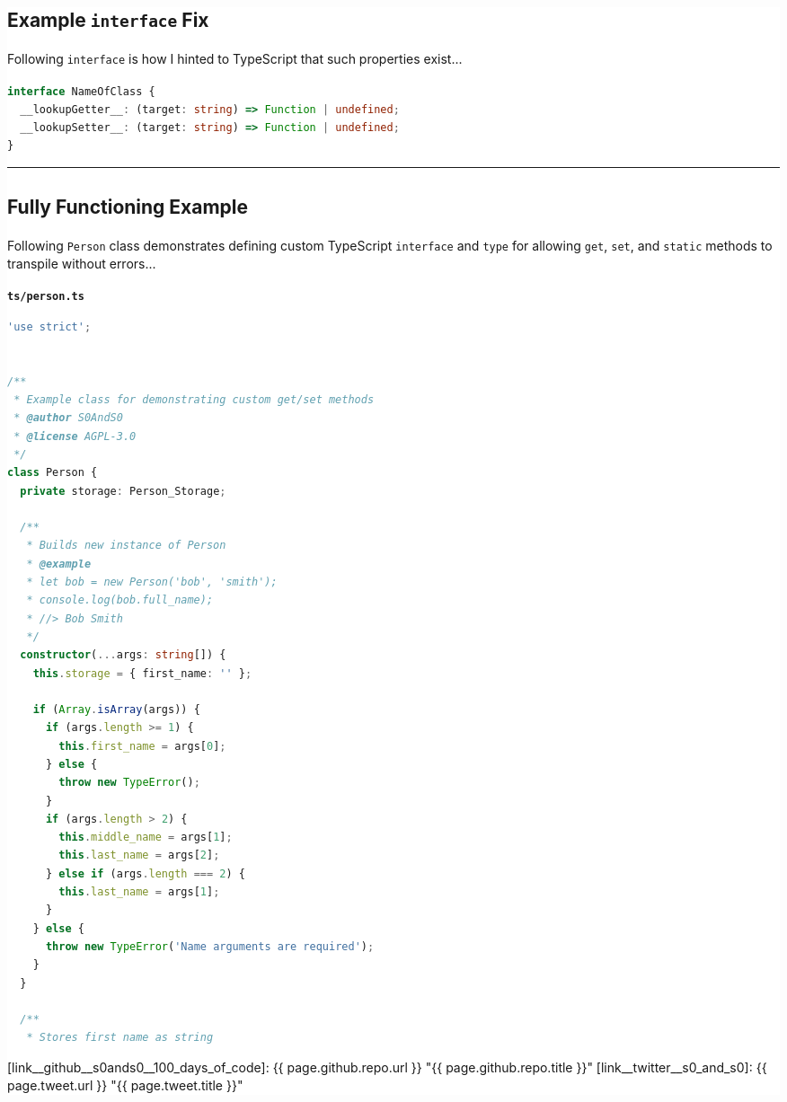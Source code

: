 ## Example `interface` Fix
[heading__example_interface_fix]: #example-interface-fix


Following `interface` is how I hinted to TypeScript that such properties exist...


```typescript
interface NameOfClass {
  __lookupGetter__: (target: string) => Function | undefined;
  __lookupSetter__: (target: string) => Function | undefined;
}
```


---


## Fully Functioning Example
[heading__fully_functioning_example]: #fully-functioning-example


Following `Person` class demonstrates defining custom TypeScript `interface` and `type` for allowing `get`, `set`, and `static` methods to transpile without errors...


**`ts/person.ts`**


```typescript
'use strict';


/**
 * Example class for demonstrating custom get/set methods
 * @author S0AndS0
 * @license AGPL-3.0
 */
class Person {
  private storage: Person_Storage;

  /**
   * Builds new instance of Person
   * @example
   * let bob = new Person('bob', 'smith');
   * console.log(bob.full_name);
   * //> Bob Smith
   */
  constructor(...args: string[]) {
    this.storage = { first_name: '' };

    if (Array.isArray(args)) {
      if (args.length >= 1) {
        this.first_name = args[0];
      } else {
        throw new TypeError();
      }
      if (args.length > 2) {
        this.middle_name = args[1];
        this.last_name = args[2];
      } else if (args.length === 2) {
        this.last_name = args[1];
      }
    } else {
      throw new TypeError('Name arguments are required');
    }
  }

  /**
   * Stores first name as string
```

[heading__example_usage]: #example-usage
[heading__typescript_configurations]: #typescript-configurations
[heading__contact_andor_contribute]: #contact-andor-contribute
[link__github__s0ands0__100_days_of_code]: {{ page.github.repo.url }} "{{ page.github.repo.title }}"
[link__twitter__s0_and_s0]: {{ page.tweet.url }} "{{ page.tweet.title }}"
